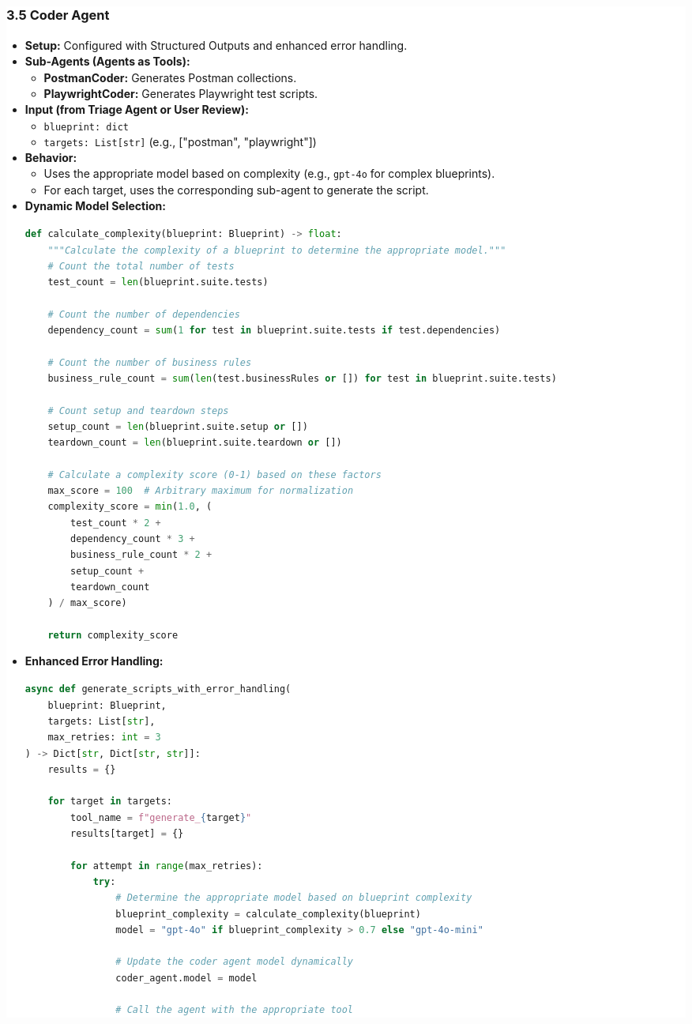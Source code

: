 ### 3.5 Coder Agent

- **Setup:** Configured with Structured Outputs and enhanced error handling.
- **Sub-Agents (Agents as Tools):**  
  - **PostmanCoder:** Generates Postman collections.  
  - **PlaywrightCoder:** Generates Playwright test scripts.  
- **Input (from Triage Agent or User Review):**  
  - `blueprint: dict`  
  - `targets: List[str]` (e.g., ["postman", "playwright"])  
- **Behavior:**  
  - Uses the appropriate model based on complexity (e.g., `gpt-4o` for complex blueprints).
  - For each target, uses the corresponding sub-agent to generate the script.
- **Dynamic Model Selection:**
  ```python
  def calculate_complexity(blueprint: Blueprint) -> float:
      """Calculate the complexity of a blueprint to determine the appropriate model."""
      # Count the total number of tests
      test_count = len(blueprint.suite.tests)
      
      # Count the number of dependencies
      dependency_count = sum(1 for test in blueprint.suite.tests if test.dependencies)
      
      # Count the number of business rules
      business_rule_count = sum(len(test.businessRules or []) for test in blueprint.suite.tests)
      
      # Count setup and teardown steps
      setup_count = len(blueprint.suite.setup or [])
      teardown_count = len(blueprint.suite.teardown or [])
      
      # Calculate a complexity score (0-1) based on these factors
      max_score = 100  # Arbitrary maximum for normalization
      complexity_score = min(1.0, (
          test_count * 2 + 
          dependency_count * 3 + 
          business_rule_count * 2 + 
          setup_count + 
          teardown_count
      ) / max_score)
      
      return complexity_score
  ```
- **Enhanced Error Handling:**
  ```python
  async def generate_scripts_with_error_handling(
      blueprint: Blueprint,
      targets: List[str],
      max_retries: int = 3
  ) -> Dict[str, Dict[str, str]]:
      results = {}
      
      for target in targets:
          tool_name = f"generate_{target}"
          results[target] = {}
          
          for attempt in range(max_retries):
              try:
                  # Determine the appropriate model based on blueprint complexity
                  blueprint_complexity = calculate_complexity(blueprint)
                  model = "gpt-4o" if blueprint_complexity > 0.7 else "gpt-4o-mini"
                  
                  # Update the coder agent model dynamically
                  coder_agent.model = model
                  
                  # Call the agent with the appropriate tool
  ```